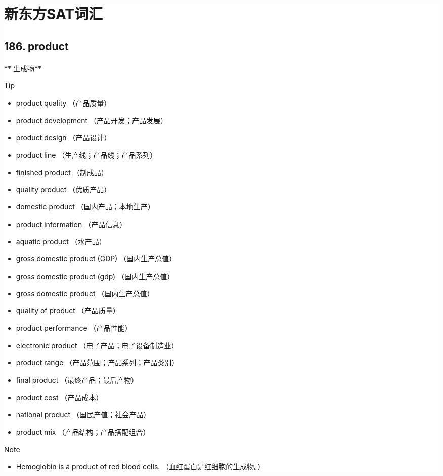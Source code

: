 # 新东方SAT词汇

## 186. product

**  生成物**

> [!TIP]
>
> - product quality （产品质量）
>
> - product development （产品开发；产品发展）
>
> - product design （产品设计）
>
> - product line （生产线；产品线；产品系列）
>
> - finished product （制成品）
>
> - quality product （优质产品）
>
> - domestic product （国内产品；本地生产）
>
> - product information （产品信息）
>
> - aquatic product （水产品）
>
> - gross domestic product (GDP) （国内生产总值）
>
> - gross domestic product (gdp) （国内生产总值）
>
> - gross domestic product （国内生产总值）
>
> - quality of product （产品质量）
>
> - product performance （产品性能）
>
> - electronic product （电子产品；电子设备制造业）
>
> - product range （产品范围；产品系列；产品类别）
>
> - final product （最终产品；最后产物）
>
> - product cost （产品成本）
>
> - national product （国民产值；社会产品）
>
> - product mix （产品结构；产品搭配组合）
>

> [!NOTE]
>
> - Hemoglobin is a product of red blood cells. （血红蛋白是红细胞的生成物。）
>
